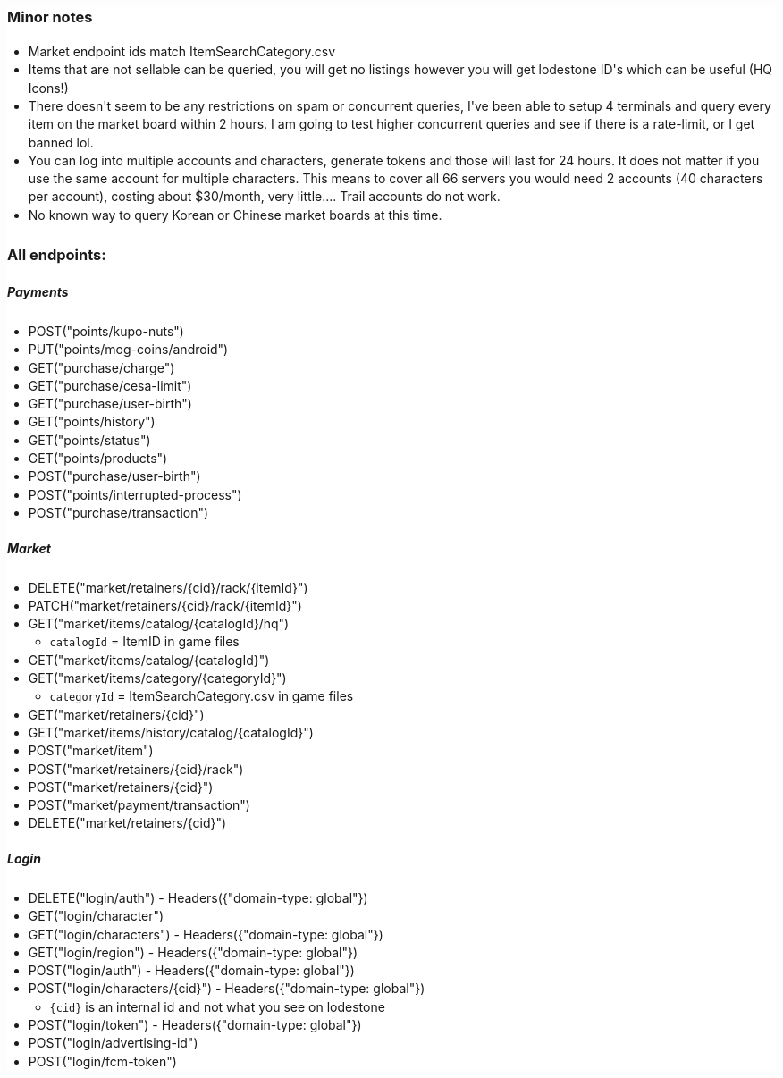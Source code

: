 ### Minor notes

- Market endpoint ids match ItemSearchCategory.csv
- Items that are not sellable can be queried, you will get no listings however you will get lodestone ID's which can be useful (HQ Icons!)
- There doesn't seem to be any restrictions on spam or concurrent queries, I've been able to setup 4 terminals and query every item on the market board within 2 hours. I am going to test higher concurrent queries and see if there is a rate-limit, or I get banned lol.
- You can log into multiple accounts and characters, generate tokens and those will last for 24 hours. It does not matter if you use the same account for multiple characters. This means to cover all 66 servers you would need 2 accounts (40 characters per account), costing about $30/month, very little.... Trail accounts do not work.
- No known way to query Korean or Chinese market boards at this time.

### All endpoints:

##### Payments

- POST("points/kupo-nuts")
- PUT("points/mog-coins/android")
- GET("purchase/charge")
- GET("purchase/cesa-limit")
- GET("purchase/user-birth")
- GET("points/history")
- GET("points/status")
- GET("points/products")
- POST("purchase/user-birth")
- POST("points/interrupted-process")
- POST("purchase/transaction")

##### Market

- DELETE("market/retainers/{cid}/rack/{itemId}")
- PATCH("market/retainers/{cid}/rack/{itemId}")
- GET("market/items/catalog/{catalogId}/hq")
  - `catalogId` = ItemID in game files
- GET("market/items/catalog/{catalogId}")
- GET("market/items/category/{categoryId}")
  - `categoryId` = ItemSearchCategory.csv in game files
- GET("market/retainers/{cid}")
- GET("market/items/history/catalog/{catalogId}")
- POST("market/item")
- POST("market/retainers/{cid}/rack")
- POST("market/retainers/{cid}")
- POST("market/payment/transaction")
- DELETE("market/retainers/{cid}")

##### Login

- DELETE("login/auth") - Headers({"domain-type: global"})
- GET("login/character")
- GET("login/characters") - Headers({"domain-type: global"})
- GET("login/region") - Headers({"domain-type: global"})
- POST("login/auth") - Headers({"domain-type: global"})
- POST("login/characters/{cid}") - Headers({"domain-type: global"})
	- `{cid}` is an internal id and not what you see on lodestone
- POST("login/token") - Headers({"domain-type: global"})
- POST("login/advertising-id")
- POST("login/fcm-token")
